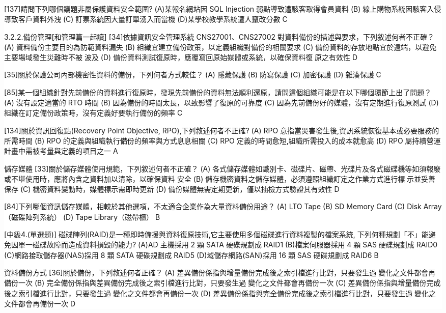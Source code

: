[137]請問下列哪個議題非屬保護資料安全範圍?
(A)某報名網站因 SQL Injection 弱點導致遭駭客取得會員資料
(B) 線上購物系統因駭客入侵導致客戶資料外洩
(C) 訂票系統因大量訂單湧入而當機
(D)某學校教學系統遭人竄改分數
C

3.2.2.備份管理[和管理篇一起讀]
[34]依據資訊安全管理系統 CNS27001、CNS27002 對資料備份的描述與要求，下列敘述何者不正確？ 
(A) 資料備份主要目的為防範資料漏失 
(B) 組織宜建立備份政策，以定義組織對備份的相關要求 
(C) 備份資料的存放地點宜於遠端，以避免主要場域發生災難時不被 波及 
(D) 備份資料測試復原時，應覆寫回原始媒體或系統，以確保資料復 原之有效性 
D

[35]關於保護公司內部機密性資料的備份，下列何者方式較佳？ 
(A) 隱藏保護 (B) 防寫保護 (C) 加密保護 (D) 雜湊保護
C

[85]某一個組織針對先前備份的資料進行復原時，發現先前備份的資料無法順利還原，請問這個組織可能是在以下哪個環節上出了問題？ 
(A) 沒有設定適當的 RTO 時間 (B) 因為備份的時間太長，以致影響了復原的可靠度 
(C) 因為先前備份好的媒體，沒有定期進行復原測試 (D) 組織在訂定備份政策時，沒有定義好要執行備份的頻率 
C

[134]關於資訊回復點(Recovery Point Objective, RPO),下列敘述何者不正確?
(A) RPO 意指當災害發生後,資訊系統恢復基本或必要服務的所需時間
(B) RPO 的定義與組織執行備份的頻率與方式息息相關
(C) RPO 定義的時間愈短,組織所需投入的成本就愈高
(D) RPO 屬持續營運計畫中需被考量與定義的項目之一
A

儲存媒體
[33]關於儲存媒體使用規範，下列敘述何者不正確？ 
(A) 各式儲存媒體如識別卡、磁碟片、磁帶、光碟片及各式磁碟機等如須報廢或不堪使用時，應將內含之資料加以清除，以確保資料 安全 
(B) 儲存機密資料之儲存媒體，必須遵照組織訂定之作業方式進行標 示並妥善保存 
(C) 機密資料變動時，媒體標示需即時更新 
(D) 備份媒體無需定期更新，僅以抽檢方式驗證其有效性 
D

[84]下列哪個資訊儲存媒體，相較於其他選項，不太適合企業作為大量資料備份用途？ 
(A) LTO Tape (B) SD Memory Card  (C) Disk Array（磁碟陣列系統） (D) Tape Library（磁帶櫃） 
B

[中級4.(單選題)] 
磁碟陣列(RAID)是一種即時備援與資料復原技術,它主要使用多個磁碟進行資料複製的檔案系統,
下列何種規劃「不」能避免因單一磁碟故障而造成資料損毀的能力?
(A)AD 主機採用 2 顆 SATA 硬碟規劃成 RAID1
(B)檔案伺服器採用 4 顆 SAS 硬碟規劃成 RAID0
(C)網路接取儲存器(NAS)採用 8 顆 SATA 硬碟規劃成 RAID5
(D)域儲存網路(SAN)採用 16 顆 SAS 硬碟規劃成 RAID6
B

資料備份方式
[36]關於備份，下列敘述何者正確？ 
(A) 差異備份係指與增量備份完成後之索引檔進行比對，只要發生過 變化之文件都會再備份一次 
(B) 完全備份係指與差異備份完成後之索引檔進行比對，只要發生過 變化之文件都會再備份一次 
(C) 差異備份係指與增量備份完成後之索引檔進行比對，只要發生過 變化之文件都會再備份一次 
(D) 差異備份係指與完全備份完成後之索引檔進行比對，只要發生過 變化之文件都會再備份一次 
D
